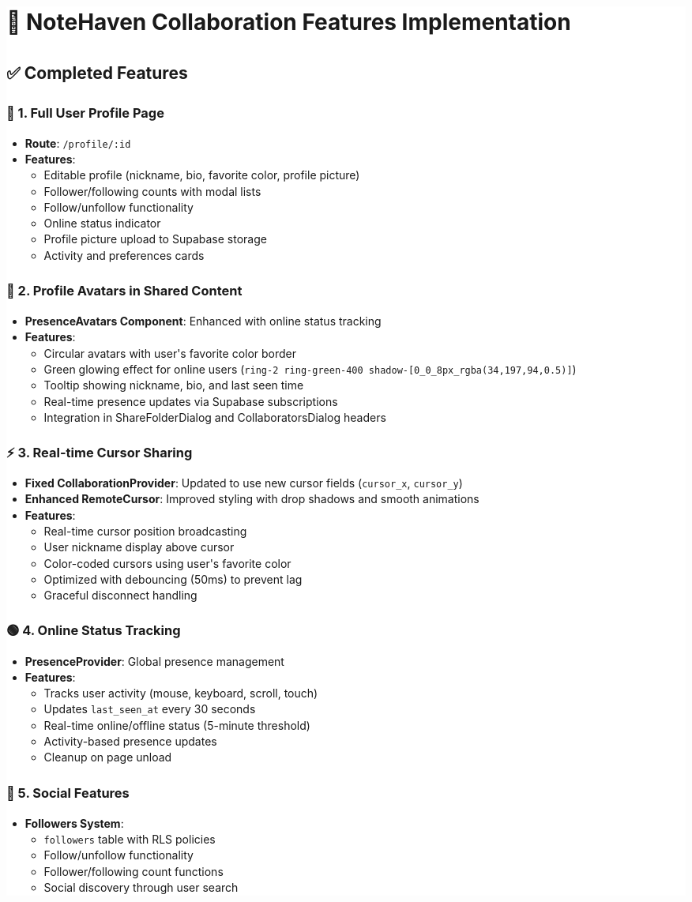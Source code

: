 # 🚀 NoteHaven Collaboration Features Implementation

## ✅ Completed Features

### 👤 1. Full User Profile Page
- **Route**: `/profile/:id`
- **Features**:
  - Editable profile (nickname, bio, favorite color, profile picture)
  - Follower/following counts with modal lists
  - Follow/unfollow functionality
  - Online status indicator
  - Profile picture upload to Supabase storage
  - Activity and preferences cards

### 💬 2. Profile Avatars in Shared Content
- **PresenceAvatars Component**: Enhanced with online status tracking
- **Features**:
  - Circular avatars with user's favorite color border
  - Green glowing effect for online users (`ring-2 ring-green-400 shadow-[0_0_8px_rgba(34,197,94,0.5)]`)
  - Tooltip showing nickname, bio, and last seen time
  - Real-time presence updates via Supabase subscriptions
  - Integration in ShareFolderDialog and CollaboratorsDialog headers

### ⚡ 3. Real-time Cursor Sharing
- **Fixed CollaborationProvider**: Updated to use new cursor fields (`cursor_x`, `cursor_y`)
- **Enhanced RemoteCursor**: Improved styling with drop shadows and smooth animations
- **Features**:
  - Real-time cursor position broadcasting
  - User nickname display above cursor
  - Color-coded cursors using user's favorite color
  - Optimized with debouncing (50ms) to prevent lag
  - Graceful disconnect handling

### 🟢 4. Online Status Tracking
- **PresenceProvider**: Global presence management
- **Features**:
  - Tracks user activity (mouse, keyboard, scroll, touch)
  - Updates `last_seen_at` every 30 seconds
  - Real-time online/offline status (5-minute threshold)
  - Activity-based presence updates
  - Cleanup on page unload

### 🔗 5. Social Features
- **Followers System**: 
  - `followers` table with RLS policies
  - Follow/unfollow functionality
  - Follower/following count functions
  - Social discovery through user search
